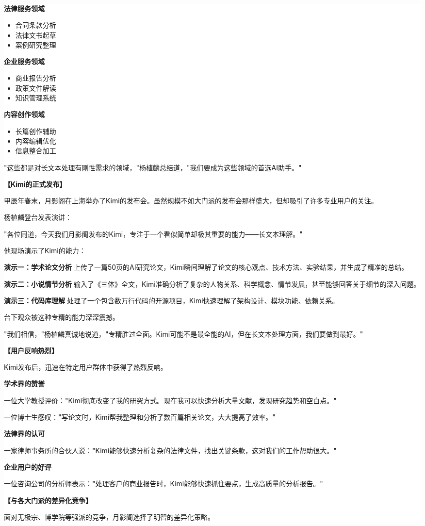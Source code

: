 **法律服务领域**
- 合同条款分析
- 法律文书起草
- 案例研究整理

**企业服务领域**
- 商业报告分析
- 政策文件解读
- 知识管理系统

**内容创作领域**
- 长篇创作辅助
- 内容编辑优化
- 信息整合加工

"这些都是对长文本处理有刚性需求的领域，"杨植麟总结道，"我们要成为这些领域的首选AI助手。"

**【Kimi的正式发布】**

甲辰年春末，月影阁在上海举办了Kimi的发布会。虽然规模不如大门派的发布会那样盛大，但却吸引了许多专业用户的关注。

杨植麟登台发表演讲：

"各位同道，今天我们月影阁发布的Kimi，专注于一个看似简单却极其重要的能力——长文本理解。"

他现场演示了Kimi的能力：

**演示一：学术论文分析**
上传了一篇50页的AI研究论文，Kimi瞬间理解了论文的核心观点、技术方法、实验结果，并生成了精准的总结。

**演示二：小说情节分析**
输入了《三体》全文，Kimi准确分析了复杂的人物关系、科学概念、情节发展，甚至能够回答关于细节的深入问题。

**演示三：代码库理解**
处理了一个包含数万行代码的开源项目，Kimi快速理解了架构设计、模块功能、依赖关系。

台下观众被这种专精的能力深深震撼。

"我们相信，"杨植麟真诚地说道，"专精胜过全面。Kimi可能不是最全能的AI，但在长文本处理方面，我们要做到最好。"

**【用户反响热烈】**

Kimi发布后，迅速在特定用户群体中获得了热烈反响。

**学术界的赞誉**

一位大学教授评价："Kimi彻底改变了我的研究方式。现在我可以快速分析大量文献，发现研究趋势和空白点。"

一位博士生感叹："写论文时，Kimi帮我整理和分析了数百篇相关论文，大大提高了效率。"

**法律界的认可**

一家律师事务所的合伙人说："Kimi能够快速分析复杂的法律文件，找出关键条款，这对我们的工作帮助很大。"

**企业用户的好评**

一位咨询公司的分析师表示："处理客户的商业报告时，Kimi能够快速抓住要点，生成高质量的分析报告。"

**【与各大门派的差异化竞争】**

面对无极宗、博学院等强派的竞争，月影阁选择了明智的差异化策略。
